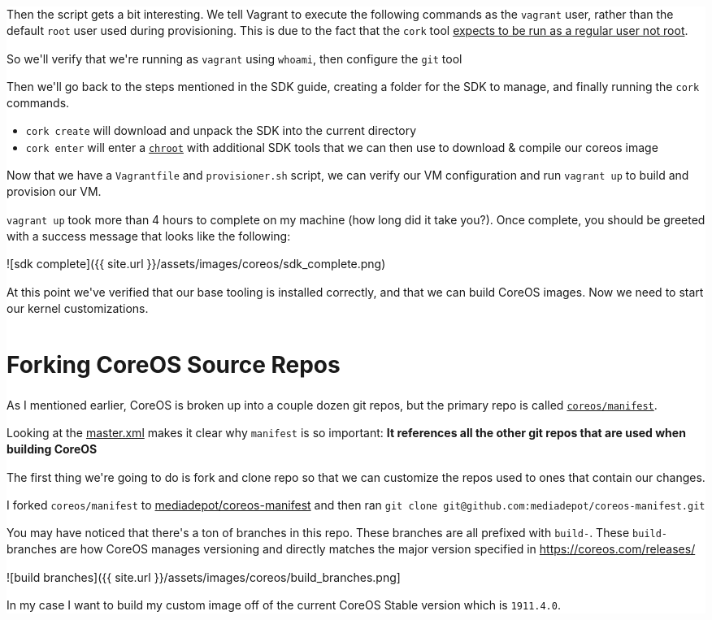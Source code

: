 Then the script gets a bit interesting. We tell Vagrant to execute the following commands as the `vagrant` user, rather than
the default `root` user used during provisioning. This is due to the fact that the `cork` tool [expects to be run as a regular user
not root](https://github.com/coreos/mantle/issues/958).

So we'll verify that we're running as `vagrant` using `whoami`, then configure the `git` tool

Then we'll go back to the steps mentioned in the SDK guide, creating a folder for the SDK to manage, and finally running the `cork`
commands.

- `cork create` will download and unpack the SDK into the current directory
- `cork enter` will enter a [`chroot`](https://wiki.archlinux.org/index.php/chroot) with additional SDK tools that we can then use to
download & compile our coreos image

Now that we have a `Vagrantfile` and `provisioner.sh` script, we can verify our VM configuration and run `vagrant up` to build and provision
our VM.

`vagrant up` took more than 4 hours to complete on my machine (how long did it take you?). Once complete, you should be greeted with a success
message that looks like the following:

![sdk complete]({{ site.url }}/assets/images/coreos/sdk_complete.png)

At this point we've verified that our base tooling is installed correctly, and that we can build CoreOS images. Now we need to start
our kernel customizations.

# Forking CoreOS Source Repos

As I mentioned earlier, CoreOS is broken up into a couple dozen git repos, but the primary repo is called [`coreos/manifest`](https://github.com/coreos/manifest).

Looking at the [master.xml](https://github.com/coreos/manifest/blob/master/master.xml) makes it clear why `manifest` is so
important: **It references all the other git repos that are used when building CoreOS**

The first thing we're going to do is fork and clone repo so that we can customize the repos used to ones that contain our changes.

I forked `coreos/manifest` to [mediadepot/coreos-manifest](https://github.com/mediadepot/coreos-manifest) and then ran
`git clone git@github.com:mediadepot/coreos-manifest.git`

You may have noticed that there's a ton of branches in this repo. These branches are all prefixed with `build-`. These `build-` branches
are how CoreOS manages versioning and directly matches the major version specified in https://coreos.com/releases/

![build branches]({{ site.url }}/assets/images/coreos/build_branches.png]

In my case I want to build my custom image off of the current CoreOS Stable version which is `1911.4.0`.
